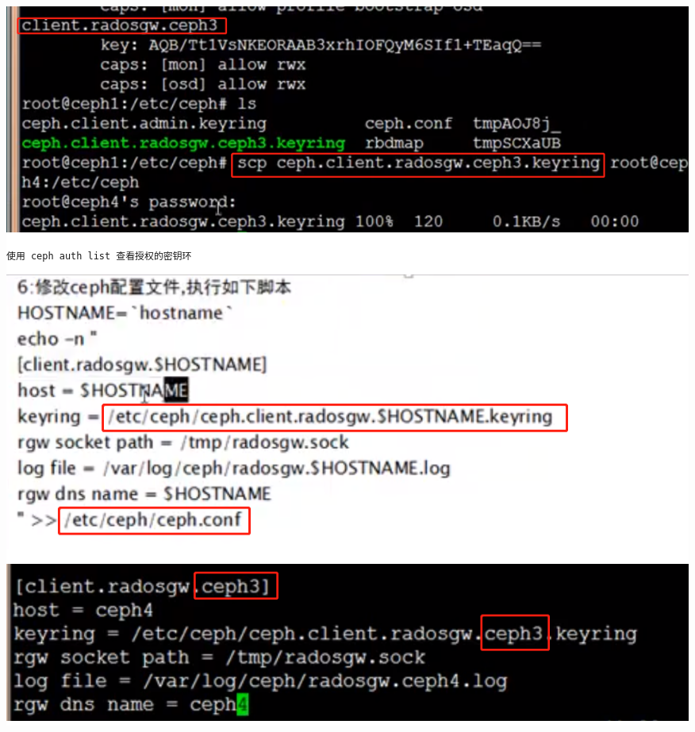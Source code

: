 ![image-20200516135339716](assets/image-20200516135339716.png)

```
使用 ceph auth list 查看授权的密钥环
```

![image-20200516135544338](assets/image-20200516135544338.png)

![image-20200516135830783](assets/image-20200516135830783.png)
